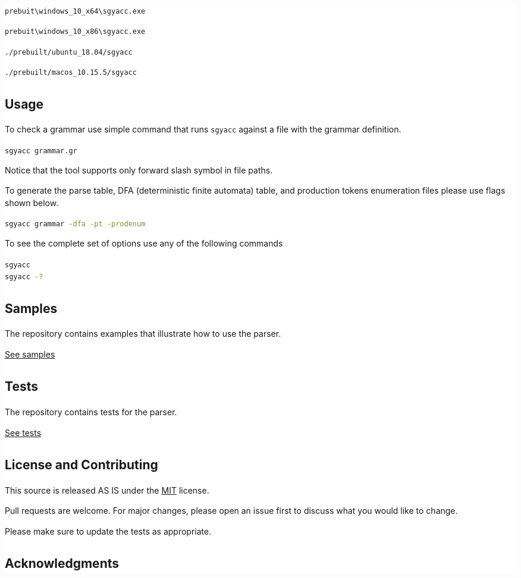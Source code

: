 ```bat
prebuit\windows_10_x64\sgyacc.exe
```
```bat
prebuit\windows_10_x86\sgyacc.exe
```
```sh
./prebuilt/ubuntu_18.04/sgyacc
```
```sh
./prebuilt/macos_10.15.5/sgyacc
```

## Usage

To check a grammar use simple command that runs `sgyacc` against a file with the grammar definition.
```sh
sgyacc grammar.gr
```

Notice that the tool supports only forward slash symbol in file paths.

To generate the parse table, DFA (deterministic finite automata) table, and production tokens enumeration files please use flags shown below.
```sh
sgyacc grammar -dfa -pt -prodenum
```

To see the complete set of options use any of the following commands
```sh
sgyacc
sgyacc -?
```

## Samples

The repository contains examples that illustrate how to use the parser.

[See samples](samples/#samples)

## Tests

The repository contains tests for the parser.

[See tests](tests/#parser-tests)

## License and Contributing

This source is released AS IS under the [MIT](https://choosealicense.com/licenses/mit/) license.

Pull requests are welcome. For major changes, please open an issue first to discuss what you would like to change.

Please make sure to update the tests as appropriate.

## Acknowledgments

